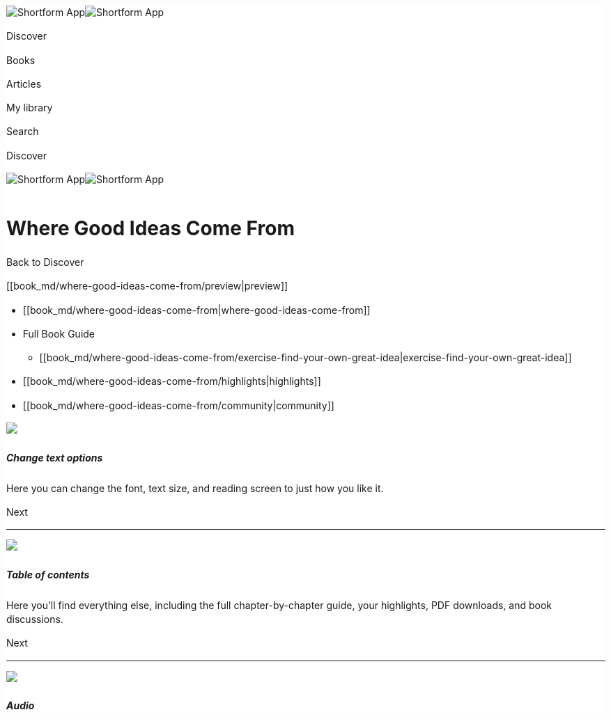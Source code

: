 ![Shortform App](/img/logo.36a2399e.svg)![Shortform App](/img/logo-dark.70c1b072.svg)

Discover

Books

Articles

My library

Search

Discover

![Shortform App](/img/logo.36a2399e.svg)![Shortform App](/img/logo-dark.70c1b072.svg)

# Where Good Ideas Come From

Back to Discover

[[book_md/where-good-ideas-come-from/preview|preview]]

  * [[book_md/where-good-ideas-come-from|where-good-ideas-come-from]]
  * Full Book Guide

    * [[book_md/where-good-ideas-come-from/exercise-find-your-own-great-idea|exercise-find-your-own-great-idea]]
  * [[book_md/where-good-ideas-come-from/highlights|highlights]]
  * [[book_md/where-good-ideas-come-from/community|community]]



![](/img/tutorial-fonts.175b2111.svg)

##### Change text options

Here you can change the font, text size, and reading screen to just how you like it. 

Next

  *   *   *   *   * 


![](/img/tutorial-menu.4c76dd27.svg)

##### Table of contents

Here you’ll find everything else, including the full chapter-by-chapter guide, your highlights, PDF downloads, and book discussions. 

Next

  *   *   *   *   * 


![](/img/tutorial-player.d25b1afb.svg)

##### Audio
